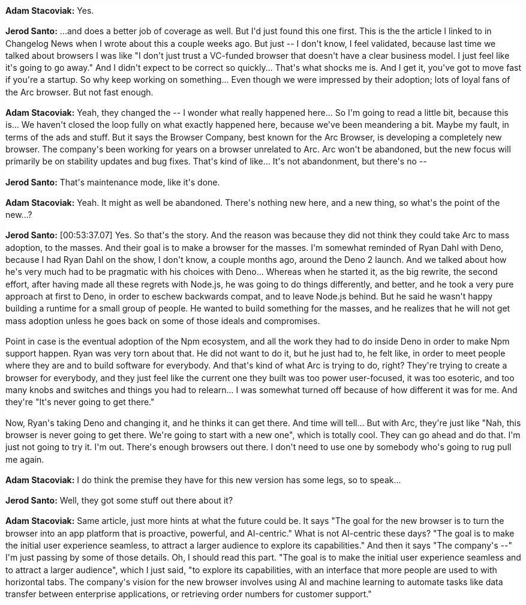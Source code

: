 **Adam Stacoviak:** Yes.

**Jerod Santo:** ...and does a better job of coverage as well. But I'd just found this one first. This is the the article I linked to in Changelog News when I wrote about this a couple weeks ago. But just -- I don't know, I feel validated, because last time we talked about browsers I was like "I don't just trust a VC-funded browser that doesn't have a clear business model. I just feel like it's going to go away." And I didn't expect to be correct so quickly... That's what shocks me is. And I get it, you've got to move fast if you're a startup. So why keep working on something... Even though we were impressed by their adoption; lots of loyal fans of the Arc browser. But not fast enough.

**Adam Stacoviak:** Yeah, they changed the -- I wonder what really happened here... So I'm going to read a little bit, because this is... We haven't closed the loop fully on what exactly happened here, because we've been meandering a bit. Maybe my fault, in terms of the ads and stuff. But it says the Browser Company, best known for the Arc Browser, is developing a completely new browser. The company's been working for years on a browser unrelated to Arc. Arc won't be abandoned, but the new focus will primarily be on stability updates and bug fixes. That's kind of like... It's not abandonment, but there's no --

**Jerod Santo:** That's maintenance mode, like it's done.

**Adam Stacoviak:** Yeah. It might as well be abandoned. There's nothing new here, and a new thing, so what's the point of the new...?

**Jerod Santo:** \[00:53:37.07\] Yes. So that's the story. And the reason was because they did not think they could take Arc to mass adoption, to the masses. And their goal is to make a browser for the masses. I'm somewhat reminded of Ryan Dahl with Deno, because I had Ryan Dahl on the show, I don't know, a couple months ago, around the Deno 2 launch. And we talked about how he's very much had to be pragmatic with his choices with Deno... Whereas when he started it, as the big rewrite, the second effort, after having made all these regrets with Node.js, he was going to do things differently, and better, and he took a very pure approach at first to Deno, in order to eschew backwards compat, and to leave Node.js behind. But he said he wasn't happy building a runtime for a small group of people. He wanted to build something for the masses, and he realizes that he will not get mass adoption unless he goes back on some of those ideals and compromises.

Point in case is the eventual adoption of the Npm ecosystem, and all the work they had to do inside Deno in order to make Npm support happen. Ryan was very torn about that. He did not want to do it, but he just had to, he felt like, in order to meet people where they are and to build software for everybody. And that's kind of what Arc is trying to do, right? They're trying to create a browser for everybody, and they just feel like the current one they built was too power user-focused, it was too esoteric, and too many knobs and switches and things you had to relearn... I was somewhat turned off because of how different it was for me. And they're "It's never going to get there."

Now, Ryan's taking Deno and changing it, and he thinks it can get there. And time will tell... But with Arc, they're just like "Nah, this browser is never going to get there. We're going to start with a new one", which is totally cool. They can go ahead and do that. I'm just not going to try it. I'm out. There's enough browsers out there. I don't need to use one by somebody who's going to rug pull me again.

**Adam Stacoviak:** I do think the premise they have for this new version has some legs, so to speak...

**Jerod Santo:** Well, they got some stuff out there about it?

**Adam Stacoviak:** Same article, just more hints at what the future could be. It says "The goal for the new browser is to turn the browser into an app platform that is proactive, powerful, and AI-centric." What is not AI-centric these days? "The goal is to make the initial user experience seamless, to attract a larger audience to explore its capabilities." And then it says "The company's --" I'm just passing by some of those details. Oh, I should read this part. "The goal is to make the initial user experience seamless and to attract a larger audience", which I just said, "to explore its capabilities, with an interface that more people are used to with horizontal tabs. The company's vision for the new browser involves using AI and machine learning to automate tasks like data transfer between enterprise applications, or retrieving order numbers for customer support."
